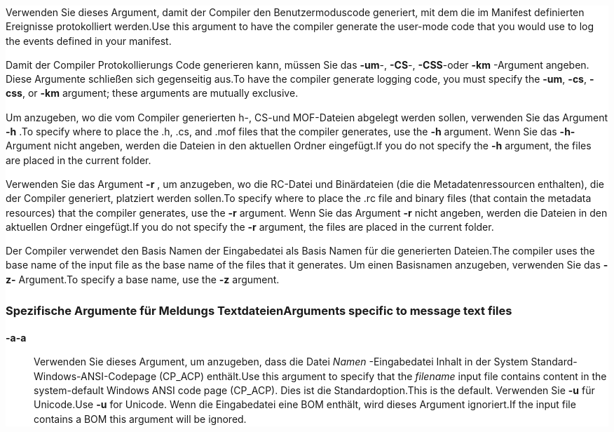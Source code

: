 <span data-ttu-id="eb97a-208">Verwenden Sie dieses Argument, damit der Compiler den Benutzermoduscode generiert, mit dem die im Manifest definierten Ereignisse protokolliert werden.</span><span class="sxs-lookup"><span data-stu-id="eb97a-208">Use this argument to have the compiler generate the user-mode code that you would use to log the events defined in your manifest.</span></span>

</dd> </dl>

<span data-ttu-id="eb97a-209">Damit der Compiler Protokollierungs Code generieren kann, müssen Sie das **-um**-, **-CS**-, **-CSS**-oder **-km** -Argument angeben. Diese Argumente schließen sich gegenseitig aus.</span><span class="sxs-lookup"><span data-stu-id="eb97a-209">To have the compiler generate logging code, you must specify the **-um**, **-cs**, **-css**, or **-km** argument; these arguments are mutually exclusive.</span></span>

<span data-ttu-id="eb97a-210">Um anzugeben, wo die vom Compiler generierten h-, CS-und MOF-Dateien abgelegt werden sollen, verwenden Sie das Argument **-h** .</span><span class="sxs-lookup"><span data-stu-id="eb97a-210">To specify where to place the .h, .cs, and .mof files that the compiler generates, use the **-h** argument.</span></span> <span data-ttu-id="eb97a-211">Wenn Sie das **-h-** Argument nicht angeben, werden die Dateien in den aktuellen Ordner eingefügt.</span><span class="sxs-lookup"><span data-stu-id="eb97a-211">If you do not specify the **-h** argument, the files are placed in the current folder.</span></span>

<span data-ttu-id="eb97a-212">Verwenden Sie das Argument **-r** , um anzugeben, wo die RC-Datei und Binärdateien (die die Metadatenressourcen enthalten), die der Compiler generiert, platziert werden sollen.</span><span class="sxs-lookup"><span data-stu-id="eb97a-212">To specify where to place the .rc file and binary files (that contain the metadata resources) that the compiler generates, use the **-r** argument.</span></span> <span data-ttu-id="eb97a-213">Wenn Sie das Argument **-r** nicht angeben, werden die Dateien in den aktuellen Ordner eingefügt.</span><span class="sxs-lookup"><span data-stu-id="eb97a-213">If you do not specify the **-r** argument, the files are placed in the current folder.</span></span>

<span data-ttu-id="eb97a-214">Der Compiler verwendet den Basis Namen der Eingabedatei als Basis Namen für die generierten Dateien.</span><span class="sxs-lookup"><span data-stu-id="eb97a-214">The compiler uses the base name of the input file as the base name of the files that it generates.</span></span> <span data-ttu-id="eb97a-215">Um einen Basisnamen anzugeben, verwenden Sie das **-z-** Argument.</span><span class="sxs-lookup"><span data-stu-id="eb97a-215">To specify a base name, use the **-z** argument.</span></span>

### <a name="arguments-specific-to-message-text-files"></a><span data-ttu-id="eb97a-216">Spezifische Argumente für Meldungs Textdateien</span><span class="sxs-lookup"><span data-stu-id="eb97a-216">Arguments specific to message text files</span></span>

<dl> <dt>

<span data-ttu-id="eb97a-217"><span id="-a"></span><span id="-A"></span>**-a**</span><span class="sxs-lookup"><span data-stu-id="eb97a-217"><span id="-a"></span><span id="-A"></span>**-a**</span></span>
</dt> <dd>

<span data-ttu-id="eb97a-218">Verwenden Sie dieses Argument, um anzugeben, dass die Datei *Namen* -Eingabedatei Inhalt in der System Standard-Windows-ANSI-Codepage (CP_ACP) enthält.</span><span class="sxs-lookup"><span data-stu-id="eb97a-218">Use this argument to specify that the *filename* input file contains content in the system-default Windows ANSI code page (CP_ACP).</span></span> <span data-ttu-id="eb97a-219">Dies ist die Standardoption.</span><span class="sxs-lookup"><span data-stu-id="eb97a-219">This is the default.</span></span> <span data-ttu-id="eb97a-220">Verwenden Sie **-u** für Unicode.</span><span class="sxs-lookup"><span data-stu-id="eb97a-220">Use **-u** for Unicode.</span></span> <span data-ttu-id="eb97a-221">Wenn die Eingabedatei eine BOM enthält, wird dieses Argument ignoriert.</span><span class="sxs-lookup"><span data-stu-id="eb97a-221">If the input file contains a BOM this argument will be ignored.</span></span>
